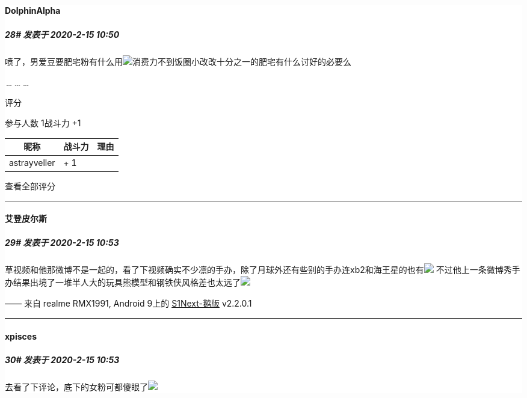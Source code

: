 ####  DolphinAlpha  
##### 28#       发表于 2020-2-15 10:50




喷了，男爱豆要肥宅粉有什么用<img src="https://static.saraba1st.com/image/smiley/face2017/067.png" referrerpolicy="no-referrer">消费力不到饭圈小改改十分之一的肥宅有什么讨好的必要么



﹍﹍﹍

评分





 参与人数 1战斗力 +1

|昵称|战斗力|理由|
|----|---|---|
| astrayveller| + 1||



查看全部评分






-----

####  艾登皮尔斯  
##### 29#       发表于 2020-2-15 10:53




草视频和他那微博不是一起的，看了下视频确实不少凛的手办，除了月球外还有些别的手办连xb2和海王星的也有<img src="https://static.saraba1st.com/image/smiley/face2017/068.png" referrerpolicy="no-referrer">
不过他上一条微博秀手办结果出境了一堆半人大的玩具熊模型和钢铁侠风格差也太远了<img src="https://static.saraba1st.com/image/smiley/face2017/067.png" referrerpolicy="no-referrer">

—— 来自 realme RMX1991, Android 9上的 [S1Next-鹅版](https://github.com/ykrank/S1-Next/releases) v2.2.0.1







-----

####  xpisces  
##### 30#       发表于 2020-2-15 10:53




去看了下评论，底下的女粉可都傻眼了<img src="https://static.saraba1st.com/image/smiley/face2017/068.png" referrerpolicy="no-referrer">




